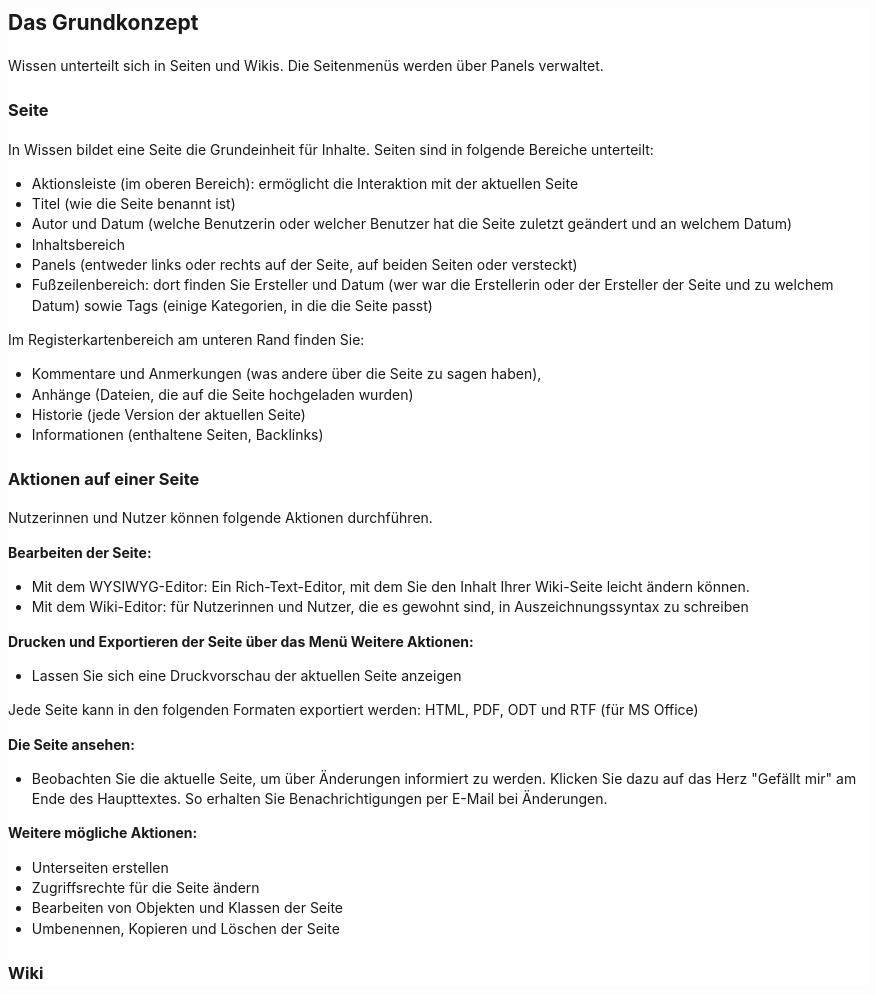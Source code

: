 
## Das Grundkonzept

Wissen unterteilt sich in Seiten und Wikis. Die Seitenmenüs werden über Panels verwaltet.

### Seite

In Wissen bildet eine Seite die Grundeinheit für Inhalte. Seiten sind in folgende Bereiche unterteilt:

- Aktionsleiste (im oberen Bereich): ermöglicht die Interaktion mit der aktuellen Seite
- Titel (wie die Seite benannt ist)
- Autor und Datum (welche Benutzerin oder welcher Benutzer hat die Seite zuletzt geändert und an welchem Datum)
- Inhaltsbereich
- Panels (entweder links oder rechts auf der Seite, auf beiden Seiten oder versteckt)
- Fußzeilenbereich: dort finden Sie Ersteller und Datum (wer war die Erstellerin oder der Ersteller der Seite und zu welchem Datum) sowie Tags (einige Kategorien, in die die Seite passt)

Im Registerkartenbereich am unteren Rand finden Sie:

- Kommentare und Anmerkungen (was andere über die Seite zu sagen haben),
- Anhänge (Dateien, die auf die Seite hochgeladen wurden)
- Historie (jede Version der aktuellen Seite)
- Informationen (enthaltene Seiten, Backlinks)

### Aktionen auf einer Seite

Nutzerinnen und Nutzer können folgende Aktionen durchführen.

**Bearbeiten der Seite:**

- Mit dem WYSIWYG-Editor: Ein Rich-Text-Editor, mit dem Sie den Inhalt Ihrer Wiki-Seite leicht ändern können.
- Mit dem Wiki-Editor: für Nutzerinnen und Nutzer, die es gewohnt sind, in Auszeichnungssyntax zu schreiben

**Drucken und Exportieren der Seite über das Menü Weitere Aktionen:**

- Lassen Sie sich eine Druckvorschau der aktuellen Seite anzeigen

Jede Seite kann in den folgenden Formaten exportiert werden: HTML, PDF, ODT und RTF (für MS Office)

**Die Seite ansehen:**

- Beobachten Sie die aktuelle Seite, um über Änderungen informiert zu werden. Klicken Sie dazu auf das Herz "Gefällt mir" am Ende des Haupttextes. So erhalten Sie Benachrichtigungen per E-Mail bei Änderungen.

**Weitere mögliche Aktionen:**

- Unterseiten erstellen
- Zugriffsrechte für die Seite ändern
- Bearbeiten von Objekten und Klassen der Seite
- Umbenennen, Kopieren und Löschen der Seite

### Wiki
